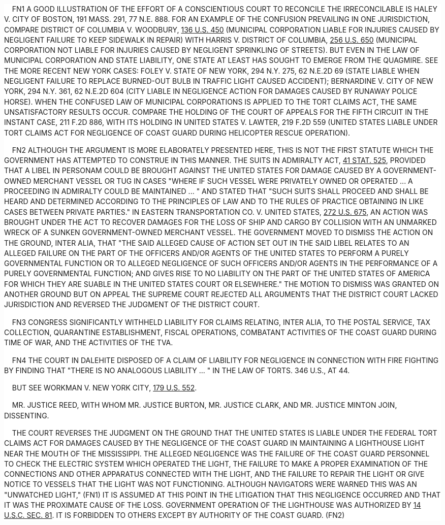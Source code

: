     FN1  A GOOD ILLUSTRATION OF THE EFFORT OF A CONSCIENTIOUS COURT TO RECONCILE THE IRRECONCILABLE IS HALEY V. CITY OF BOSTON, 191 MASS. 291, 77 N.E. 888.  FOR AN EXAMPLE OF THE CONFUSION PREVAILING IN ONE JURISDICTION, COMPARE DISTRICT OF COLUMBIA V. WOODBURY, [136 U.S. 450][/us/courts/scotus/usReporter/136/450] (MUNICIPAL CORPORATION LIABLE FOR INJURIES CAUSED BY NEGLIGENT FAILURE TO KEEP SIDEWALK IN REPAIR) WITH HARRIS V. DISTRICT OF COLUMBIA, [256 U.S. 650][/us/courts/scotus/usReporter/256/650] (MUNICIPAL CORPORATION NOT LIABLE FOR INJURIES CAUSED BY NEGLIGENT SPRINKLING OF STREETS).  BUT EVEN IN THE LAW OF MUNICIPAL CORPORATION AND STATE LIABILITY, ONE STATE AT LEAST HAS SOUGHT TO EMERGE FROM THE QUAGMIRE.  SEE THE MORE RECENT NEW YORK CASES:  FOLEY V. STATE OF NEW YORK, 294 N.Y. 275, 62 N.E.2D 69 (STATE LIABLE WHEN NEGLIGENT FAILURE TO REPLACE BURNED-OUT BULB IN TRAFFIC LIGHT CAUSED ACCIDENT); BERNARDINE V. CITY OF NEW YORK, 294 N.Y. 361, 62 N.E.2D 604 (CITY LIABLE IN NEGLIGENCE ACTION FOR DAMAGES CAUSED BY RUNAWAY POLICE HORSE).  WHEN THE CONFUSED LAW OF MUNICIPAL CORPORATIONS IS APPLIED TO THE TORT CLAIMS ACT, THE SAME UNSATISFACTORY RESULTS OCCUR.  COMPARE THE HOLDING OF THE COURT OF APPEALS FOR THE FIFTH CIRCUIT IN THE INSTANT CASE, 211 F.2D 886, WITH ITS HOLDING IN UNITED STATES V. LAWTER, 219 F.2D 559 (UNITED STATES LIABLE UNDER TORT CLAIMS ACT FOR NEGLIGENCE OF COAST GUARD DURING HELICOPTER RESCUE OPERATION).

    FN2  ALTHOUGH THE ARGUMENT IS MORE ELABORATELY PRESENTED HERE, THIS IS NOT THE FIRST STATUTE WHICH THE GOVERNMENT HAS ATTEMPTED TO CONSTRUE IN THIS MANNER.  THE SUITS IN ADMIRALTY ACT, [41 STAT. 525][/us/stat/41/525], PROVIDED THAT A LIBEL IN PERSONAM COULD BE BROUGHT AGAINST THE UNITED STATES FOR DAMAGE CAUSED BY A GOVERNMENT-OWNED MERCHANT VESSEL OR TUG IN CASES "WHERE IF SUCH VESSEL WERE PRIVATELY OWNED OR OPERATED  ...  A PROCEEDING IN ADMIRALTY COULD BE MAINTAINED  ...  " AND STATED THAT "SUCH SUITS SHALL PROCEED AND SHALL BE HEARD AND DETERMINED ACCORDING TO THE PRINCIPLES OF LAW AND TO THE RULES OF PRACTICE OBTAINING IN LIKE CASES BETWEEN PRIVATE PARTIES."  IN EASTERN TRANSPORTATION CO. V. UNITED STATES, [272 U.S. 675][/us/courts/scotus/usReporter/272/675], AN ACTION WAS BROUGHT UNDER THE ACT TO RECOVER DAMAGES FOR THE LOSS OF SHIP AND CARGO BY COLLISION WITH AN UNMARKED WRECK OF A SUNKEN GOVERNMENT-OWNED MERCHANT VESSEL.  THE GOVERNMENT MOVED TO DISMISS THE ACTION ON THE GROUND, INTER ALIA, THAT "THE SAID ALLEGED CAUSE OF ACTION SET OUT IN THE SAID LIBEL RELATES TO AN ALLEGED FAILURE ON THE PART OF THE OFFICERS AND/OR AGENTS OF THE UNITED STATES TO PERFORM A PURELY GOVERNMENTAL FUNCTION OR TO ALLEGED NEGLIGENCE OF SUCH OFFICERS AND/OR AGENTS IN THE PERFORMANCE OF A PURELY GOVERNMENTAL FUNCTION; AND GIVES RISE TO NO LIABILITY ON THE PART OF THE UNITED STATES OF AMERICA FOR WHICH THEY ARE SUABLE IN THE UNITED STATES COURT OR ELSEWHERE."  THE MOTION TO DISMISS WAS GRANTED ON ANOTHER GROUND BUT ON APPEAL THE SUPREME COURT REJECTED ALL ARGUMENTS THAT THE DISTRICT COURT LACKED JURISDICTION AND REVERSED THE JUDGMENT OF THE DISTRICT COURT.

    FN3  CONGRESS SIGNIFICANTLY WITHHELD LIABILITY FOR CLAIMS RELATING, INTER ALIA, TO THE POSTAL SERVICE, TAX COLLECTION, QUARANTINE ESTABLISHMENT, FISCAL OPERATIONS, COMBATANT ACTIVITIES OF THE COAST GUARD DURING TIME OF WAR, AND THE ACTIVITIES OF THE TVA.

    FN4  THE COURT IN DALEHITE DISPOSED OF A CLAIM OF LIABILITY FOR NEGLIGENCE IN CONNECTION WITH FIRE FIGHTING BY FINDING THAT "THERE IS NO ANALOGOUS LIABILITY  ...  " IN THE LAW OF TORTS.  346 U.S., AT 44.

    BUT SEE WORKMAN V. NEW YORK CITY, [179 U.S. 552][/us/courts/scotus/usReporter/179/552].

    MR. JUSTICE REED, WITH WHOM MR. JUSTICE BURTON, MR. JUSTICE CLARK, AND MR. JUSTICE MINTON JOIN, DISSENTING.

    THE COURT REVERSES THE JUDGMENT ON THE GROUND THAT THE UNITED STATES IS LIABLE UNDER THE FEDERAL TORT CLAIMS ACT FOR DAMAGES CAUSED BY THE NEGLIGENCE OF THE COAST GUARD IN MAINTAINING A LIGHTHOUSE LIGHT NEAR THE MOUTH OF THE MISSISSIPPI.  THE ALLEGED NEGLIGENCE WAS THE FAILURE OF THE COAST GUARD PERSONNEL TO CHECK THE ELECTRIC SYSTEM WHICH OPERATED THE LIGHT, THE FAILURE TO MAKE A PROPER EXAMINATION OF THE CONNECTIONS AND OTHER APPARATUS CONNECTED WITH THE LIGHT, AND THE FAILURE TO REPAIR THE LIGHT OR GIVE NOTICE TO VESSELS THAT THE LIGHT WAS NOT FUNCTIONING.  ALTHOUGH NAVIGATORS WERE WARNED THIS WAS AN "UNWATCHED LIGHT," (FN1) IT IS ASSUMED AT THIS POINT IN THE LITIGATION THAT THIS NEGLIGENCE OCCURRED AND THAT IT WAS THE PROXIMATE CAUSE OF THE LOSS.  GOVERNMENT OPERATION OF THE LIGHTHOUSE WAS AUTHORIZED BY [14 U.S.C. SEC. 81][/us/usc/t14/s81].  IT IS FORBIDDEN TO OTHERS EXCEPT BY AUTHORITY OF THE COAST GUARD.  (FN2)


[/us/courts/scotus/usReporter/350/61]: https://publicdocs.github.io/go/links?ns=uslm-x&ref=%2Fus%2Fcourts%2Fscotus%2FusReporter%2F350%2F61
[/us/usc/t28/s2674]: https://publicdocs.github.io/go/links?ns=uslm&ref=%2Fus%2Fusc%2Ft28%2Fs2674
[/us/courts/scotus/usReporter/340/135]: https://publicdocs.github.io/go/links?ns=uslm-x&ref=%2Fus%2Fcourts%2Fscotus%2FusReporter%2F340%2F135
[/us/courts/scotus/usReporter/346/15]: https://publicdocs.github.io/go/links?ns=uslm-x&ref=%2Fus%2Fcourts%2Fscotus%2FusReporter%2F346%2F15
[/us/usc/t28/s1346]: https://publicdocs.github.io/go/links?ns=uslm&ref=%2Fus%2Fusc%2Ft28%2Fs1346
[/us/stat/41/525]: https://publicdocs.github.io/go/links?ns=uslm&ref=%2Fus%2Fstat%2F41%2F525
[/us/stat/43/1112]: https://publicdocs.github.io/go/links?ns=uslm&ref=%2Fus%2Fstat%2F43%2F1112
[/us/courts/scotus/usReporter/348/810]: https://publicdocs.github.io/go/links?ns=uslm-x&ref=%2Fus%2Fcourts%2Fscotus%2FusReporter%2F348%2F810
[/us/courts/scotus/usReporter/349/902]: https://publicdocs.github.io/go/links?ns=uslm-x&ref=%2Fus%2Fcourts%2Fscotus%2FusReporter%2F349%2F902
[/us/courts/scotus/usReporter/349/926]: https://publicdocs.github.io/go/links?ns=uslm-x&ref=%2Fus%2Fcourts%2Fscotus%2FusReporter%2F349%2F926
[/us/courts/scotus/usReporter/346/15]: https://publicdocs.github.io/go/links?ns=uslm-x&ref=%2Fus%2Fcourts%2Fscotus%2FusReporter%2F346%2F15
[/us/usc/t28/s2680]: https://publicdocs.github.io/go/links?ns=uslm&ref=%2Fus%2Fusc%2Ft28%2Fs2680
[/us/courts/scotus/usReporter/332/380]: https://publicdocs.github.io/go/links?ns=uslm-x&ref=%2Fus%2Fcourts%2Fscotus%2FusReporter%2F332%2F380
[/us/courts/scotus/usReporter/340/135]: https://publicdocs.github.io/go/links?ns=uslm-x&ref=%2Fus%2Fcourts%2Fscotus%2FusReporter%2F340%2F135
[/us/courts/scotus/usReporter/346/15]: https://publicdocs.github.io/go/links?ns=uslm-x&ref=%2Fus%2Fcourts%2Fscotus%2FusReporter%2F346%2F15
[/us/courts/scotus/usReporter/337/49]: https://publicdocs.github.io/go/links?ns=uslm-x&ref=%2Fus%2Fcourts%2Fscotus%2FusReporter%2F337%2F49
[/us/courts/scotus/usReporter/136/450]: https://publicdocs.github.io/go/links?ns=uslm-x&ref=%2Fus%2Fcourts%2Fscotus%2FusReporter%2F136%2F450
[/us/courts/scotus/usReporter/256/650]: https://publicdocs.github.io/go/links?ns=uslm-x&ref=%2Fus%2Fcourts%2Fscotus%2FusReporter%2F256%2F650
[/us/stat/41/525]: https://publicdocs.github.io/go/links?ns=uslm&ref=%2Fus%2Fstat%2F41%2F525
[/us/courts/scotus/usReporter/272/675]: https://publicdocs.github.io/go/links?ns=uslm-x&ref=%2Fus%2Fcourts%2Fscotus%2FusReporter%2F272%2F675
[/us/courts/scotus/usReporter/179/552]: https://publicdocs.github.io/go/links?ns=uslm-x&ref=%2Fus%2Fcourts%2Fscotus%2FusReporter%2F179%2F552
[/us/usc/t14/s81]: https://publicdocs.github.io/go/links?ns=uslm&ref=%2Fus%2Fusc%2Ft14%2Fs81
[/us/usc/t28/s1346]: https://publicdocs.github.io/go/links?ns=uslm&ref=%2Fus%2Fusc%2Ft28%2Fs1346
[/us/usc/t28/s2674]: https://publicdocs.github.io/go/links?ns=uslm&ref=%2Fus%2Fusc%2Ft28%2Fs2674
[/us/courts/scotus/usReporter/340/135]: https://publicdocs.github.io/go/links?ns=uslm-x&ref=%2Fus%2Fcourts%2Fscotus%2FusReporter%2F340%2F135
[/us/courts/scotus/usReporter/346/15]: https://publicdocs.github.io/go/links?ns=uslm-x&ref=%2Fus%2Fcourts%2Fscotus%2FusReporter%2F346%2F15
[/us/usc/t28/s2674]: https://publicdocs.github.io/go/links?ns=uslm&ref=%2Fus%2Fusc%2Ft28%2Fs2674
[/us/courts/scotus/usReporter/313/428]: https://publicdocs.github.io/go/links?ns=uslm-x&ref=%2Fus%2Fcourts%2Fscotus%2FusReporter%2F313%2F428
[/us/courts/scotus/usReporter/328/680]: https://publicdocs.github.io/go/links?ns=uslm-x&ref=%2Fus%2Fcourts%2Fscotus%2FusReporter%2F328%2F680
[/us/stat/61/84]: https://publicdocs.github.io/go/links?ns=uslm&ref=%2Fus%2Fstat%2F61%2F84
[/us/stat/63/910]: https://publicdocs.github.io/go/links?ns=uslm&ref=%2Fus%2Fstat%2F63%2F910
[/us/courts/scotus/usReporter/334/446]: https://publicdocs.github.io/go/links?ns=uslm-x&ref=%2Fus%2Fcourts%2Fscotus%2FusReporter%2F334%2F446
[/us/courts/scotus/usReporter/310/534]: https://publicdocs.github.io/go/links?ns=uslm-x&ref=%2Fus%2Fcourts%2Fscotus%2FusReporter%2F310%2F534
[/us/usc/t14/s83]: https://publicdocs.github.io/go/links?ns=uslm&ref=%2Fus%2Fusc%2Ft14%2Fs83
[/us/usc/t33/s409]: https://publicdocs.github.io/go/links?ns=uslm&ref=%2Fus%2Fusc%2Ft33%2Fs409
[/us/courts/scotus/usReporter/340/135]: https://publicdocs.github.io/go/links?ns=uslm-x&ref=%2Fus%2Fcourts%2Fscotus%2FusReporter%2F340%2F135
[/us/courts/scotus/usReporter/346/15]: https://publicdocs.github.io/go/links?ns=uslm-x&ref=%2Fus%2Fcourts%2Fscotus%2FusReporter%2F346%2F15
[/us/stat/69/707]: https://publicdocs.github.io/go/links?ns=uslm&ref=%2Fus%2Fstat%2F69%2F707
[/us/courts/scotus/usReporter/298/492]: https://publicdocs.github.io/go/links?ns=uslm-x&ref=%2Fus%2Fcourts%2Fscotus%2FusReporter%2F298%2F492
[/us/courts/scotus/usReporter/333/771]: https://publicdocs.github.io/go/links?ns=uslm-x&ref=%2Fus%2Fcourts%2Fscotus%2FusReporter%2F333%2F771
[/us/courts/scotus/usReporter/346/356]: https://publicdocs.github.io/go/links?ns=uslm-x&ref=%2Fus%2Fcourts%2Fscotus%2FusReporter%2F346%2F356
[/us/courts/scotus/usReporter/309/106]: https://publicdocs.github.io/go/links?ns=uslm-x&ref=%2Fus%2Fcourts%2Fscotus%2FusReporter%2F309%2F106
[/us/courts/scotus/usReporter/335/632]: https://publicdocs.github.io/go/links?ns=uslm-x&ref=%2Fus%2Fcourts%2Fscotus%2FusReporter%2F335%2F632